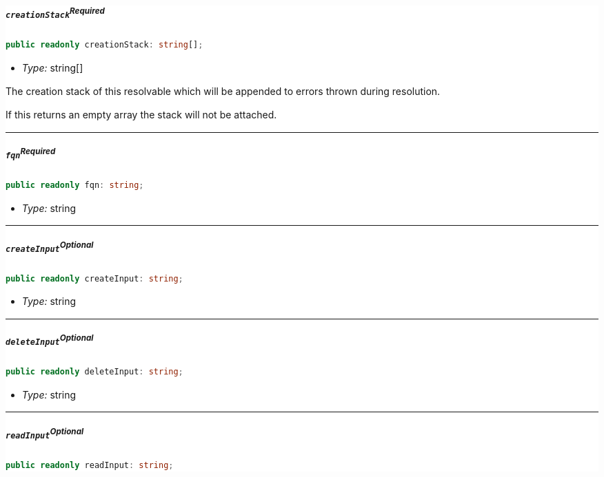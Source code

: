 
##### `creationStack`<sup>Required</sup> <a name="creationStack" id="@cdktf/provider-azurerm.privateDnsZone.PrivateDnsZoneTimeoutsOutputReference.property.creationStack"></a>

```typescript
public readonly creationStack: string[];
```

- *Type:* string[]

The creation stack of this resolvable which will be appended to errors thrown during resolution.

If this returns an empty array the stack will not be attached.

---

##### `fqn`<sup>Required</sup> <a name="fqn" id="@cdktf/provider-azurerm.privateDnsZone.PrivateDnsZoneTimeoutsOutputReference.property.fqn"></a>

```typescript
public readonly fqn: string;
```

- *Type:* string

---

##### `createInput`<sup>Optional</sup> <a name="createInput" id="@cdktf/provider-azurerm.privateDnsZone.PrivateDnsZoneTimeoutsOutputReference.property.createInput"></a>

```typescript
public readonly createInput: string;
```

- *Type:* string

---

##### `deleteInput`<sup>Optional</sup> <a name="deleteInput" id="@cdktf/provider-azurerm.privateDnsZone.PrivateDnsZoneTimeoutsOutputReference.property.deleteInput"></a>

```typescript
public readonly deleteInput: string;
```

- *Type:* string

---

##### `readInput`<sup>Optional</sup> <a name="readInput" id="@cdktf/provider-azurerm.privateDnsZone.PrivateDnsZoneTimeoutsOutputReference.property.readInput"></a>

```typescript
public readonly readInput: string;
```

